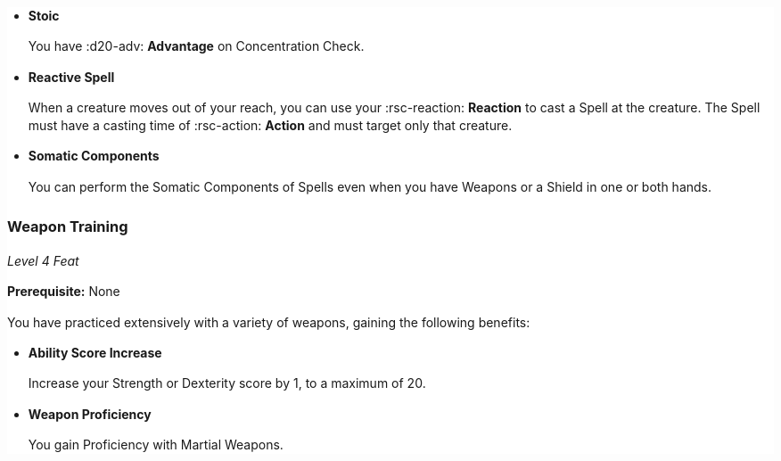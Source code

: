 - **Stoic**
    
    You have :d20-adv: **Advantage** on Concentration Check.
    
- **Reactive Spell**
    
    When a creature moves out of your reach, you can use your :rsc-reaction: **Reaction** to cast a Spell at the creature. The Spell must have a casting time of :rsc-action: **Action** and must target only that creature.

- **Somatic Components** 

    You can perform the Somatic Components of Spells even when you have Weapons or a Shield in one or both hands.

### Weapon Training

*Level 4 Feat*

**Prerequisite:** None  

You have practiced extensively with a variety of weapons, gaining the following benefits:

- **Ability Score Increase**

    Increase your Strength or Dexterity score by 1, to a maximum of 20.

- **Weapon Proficiency**

    You gain Proficiency with Martial Weapons. 

[heavy]: ../../equipment/weapon/index.md#heavy
[light]: ../../equipment/weapon/index.md#light
[versatile]: ../../equipment/weapon/index.md#versatile